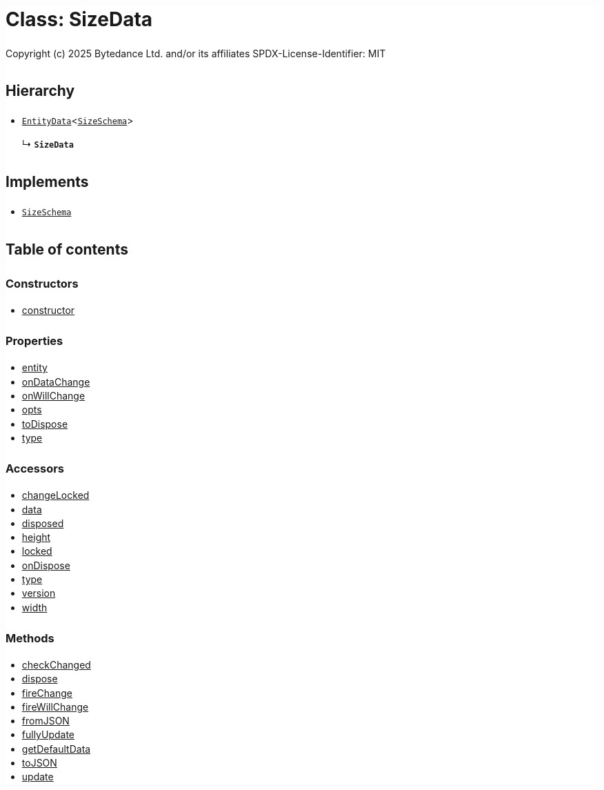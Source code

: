 # Class: SizeData

Copyright (c) 2025 Bytedance Ltd. and/or its affiliates
SPDX-License-Identifier: MIT

## Hierarchy

* [`EntityData`](/auto-docs/editor/classes/EntityData.md)<[`SizeSchema`](/auto-docs/editor/interfaces/SizeSchema-1.md)>

  ↳ **`SizeData`**

## Implements

* [`SizeSchema`](/auto-docs/editor/interfaces/SizeSchema-1.md)

## Table of contents

### Constructors

* [constructor](/auto-docs/editor/classes/SizeData.md#constructor)

### Properties

* [entity](/auto-docs/editor/classes/SizeData.md#entity)
* [onDataChange](/auto-docs/editor/classes/SizeData.md#ondatachange)
* [onWillChange](/auto-docs/editor/classes/SizeData.md#onwillchange)
* [opts](/auto-docs/editor/classes/SizeData.md#opts)
* [toDispose](/auto-docs/editor/classes/SizeData.md#todispose)
* [type](/auto-docs/editor/classes/SizeData.md#type)

### Accessors

* [changeLocked](/auto-docs/editor/classes/SizeData.md#changelocked)
* [data](/auto-docs/editor/classes/SizeData.md#data)
* [disposed](/auto-docs/editor/classes/SizeData.md#disposed)
* [height](/auto-docs/editor/classes/SizeData.md#height)
* [locked](/auto-docs/editor/classes/SizeData.md#locked)
* [onDispose](/auto-docs/editor/classes/SizeData.md#ondispose)
* [type](/auto-docs/editor/classes/SizeData.md#type-1)
* [version](/auto-docs/editor/classes/SizeData.md#version)
* [width](/auto-docs/editor/classes/SizeData.md#width)

### Methods

* [checkChanged](/auto-docs/editor/classes/SizeData.md#checkchanged)
* [dispose](/auto-docs/editor/classes/SizeData.md#dispose)
* [fireChange](/auto-docs/editor/classes/SizeData.md#firechange)
* [fireWillChange](/auto-docs/editor/classes/SizeData.md#firewillchange)
* [fromJSON](/auto-docs/editor/classes/SizeData.md#fromjson)
* [fullyUpdate](/auto-docs/editor/classes/SizeData.md#fullyupdate)
* [getDefaultData](/auto-docs/editor/classes/SizeData.md#getdefaultdata)
* [toJSON](/auto-docs/editor/classes/SizeData.md#tojson)
* [update](/auto-docs/editor/classes/SizeData.md#update)
